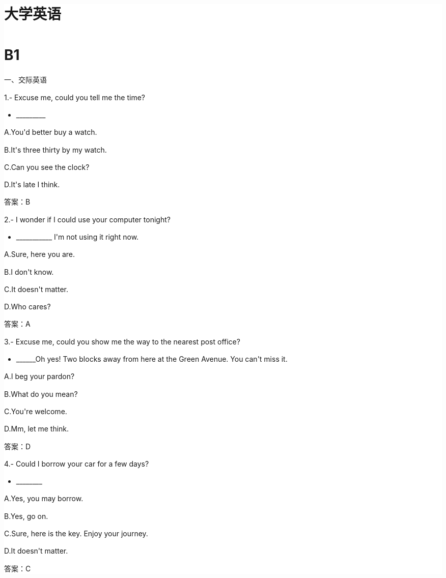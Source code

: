 # **大学英语**

# **B1**

一、交际英语

1.- Excuse me, could you tell me the time?

- \_\_\_\_\_\_\_\_\_

A.You&#39;d better buy a watch.

B.It&#39;s three thirty by my watch.

C.Can you see the clock?

D.It&#39;s late I think.

答案：B

2.- I wonder if I could use your computer tonight?

- \_\_\_\_\_\_\_\_\_\_\_ I&#39;m not using it right now.

A.Sure, here you are.

B.I don&#39;t know.

C.It doesn&#39;t matter.

D.Who cares?

答案：A

3.- Excuse me, could you show me the way to the nearest post office?

- \_\_\_\_\_\_Oh yes! Two blocks away from here at the Green Avenue. You can&#39;t miss it.

A.I beg your pardon?

B.What do you mean?

C.You&#39;re welcome.

D.Mm, let me think.

答案：D

4.- Could I borrow your car for a few days?

- \_\_\_\_\_\_\_\_

A.Yes, you may borrow.

B.Yes, go on.

C.Sure, here is the key. Enjoy your journey.

D.It doesn&#39;t matter.

答案：C
